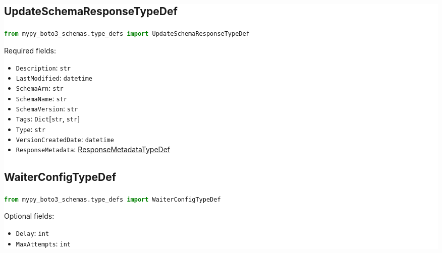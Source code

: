 ## UpdateSchemaResponseTypeDef

```python
from mypy_boto3_schemas.type_defs import UpdateSchemaResponseTypeDef
```

Required fields:

- `Description`: `str`
- `LastModified`: `datetime`
- `SchemaArn`: `str`
- `SchemaName`: `str`
- `SchemaVersion`: `str`
- `Tags`: `Dict`\[`str`, `str`\]
- `Type`: `str`
- `VersionCreatedDate`: `datetime`
- `ResponseMetadata`:
  [ResponseMetadataTypeDef](./type_defs.md#responsemetadatatypedef)

## WaiterConfigTypeDef

```python
from mypy_boto3_schemas.type_defs import WaiterConfigTypeDef
```

Optional fields:

- `Delay`: `int`
- `MaxAttempts`: `int`
